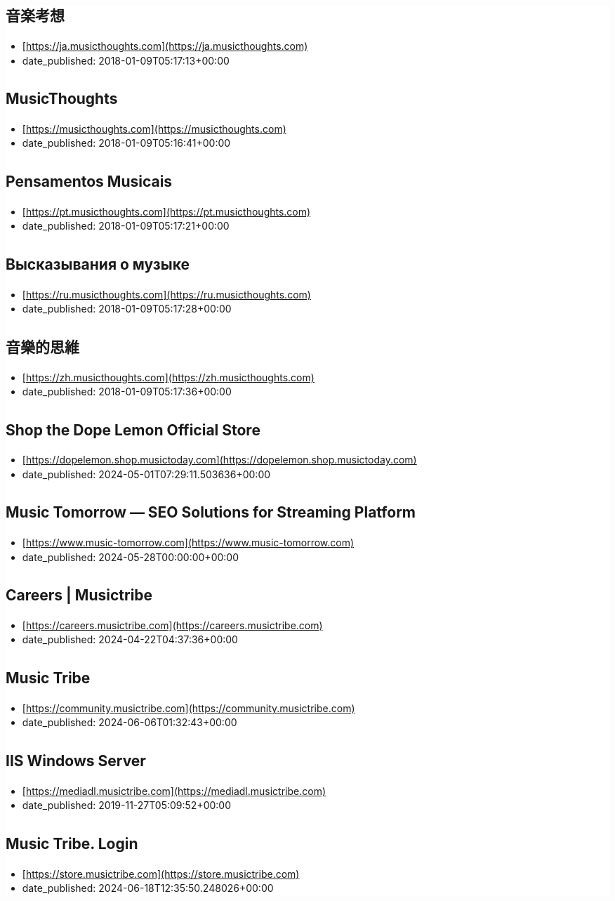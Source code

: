  ## 音楽考想
 - [https://ja.musicthoughts.com](https://ja.musicthoughts.com)
 - date_published: 2018-01-09T05:17:13+00:00

 ## MusicThoughts
 - [https://musicthoughts.com](https://musicthoughts.com)
 - date_published: 2018-01-09T05:16:41+00:00

 ## Pensamentos Musicais
 - [https://pt.musicthoughts.com](https://pt.musicthoughts.com)
 - date_published: 2018-01-09T05:17:21+00:00

 ## Высказывания о музыке
 - [https://ru.musicthoughts.com](https://ru.musicthoughts.com)
 - date_published: 2018-01-09T05:17:28+00:00

 ## 音樂的思維
 - [https://zh.musicthoughts.com](https://zh.musicthoughts.com)
 - date_published: 2018-01-09T05:17:36+00:00

 ## Shop the Dope Lemon Official Store
 - [https://dopelemon.shop.musictoday.com](https://dopelemon.shop.musictoday.com)
 - date_published: 2024-05-01T07:29:11.503636+00:00

 ## Music Tomorrow — SEO Solutions for Streaming Platform
 - [https://www.music-tomorrow.com](https://www.music-tomorrow.com)
 - date_published: 2024-05-28T00:00:00+00:00

 ## Careers | Musictribe
 - [https://careers.musictribe.com](https://careers.musictribe.com)
 - date_published: 2024-04-22T04:37:36+00:00

 ## Music Tribe
 - [https://community.musictribe.com](https://community.musictribe.com)
 - date_published: 2024-06-06T01:32:43+00:00

 ## IIS Windows Server
 - [https://mediadl.musictribe.com](https://mediadl.musictribe.com)
 - date_published: 2019-11-27T05:09:52+00:00

 ## Music Tribe. Login
 - [https://store.musictribe.com](https://store.musictribe.com)
 - date_published: 2024-06-18T12:35:50.248026+00:00
